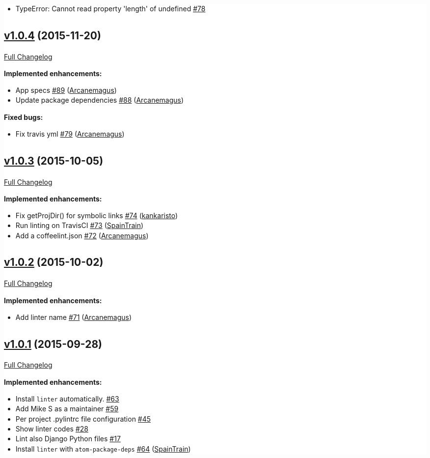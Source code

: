 - TypeError: Cannot read property 'length' of undefined [\#78](https://github.com/AtomLinter/linter-pylint/issues/78)

## [v1.0.4](https://github.com/Atomlinter/linter-pylint/tree/v1.0.4) (2015-11-20)

[Full Changelog](https://github.com/Atomlinter/linter-pylint/compare/v1.0.3...v1.0.4)

**Implemented enhancements:**

- App specs [\#89](https://github.com/AtomLinter/linter-pylint/pull/89) ([Arcanemagus](https://github.com/Arcanemagus))
- Update package dependencies [\#88](https://github.com/AtomLinter/linter-pylint/pull/88) ([Arcanemagus](https://github.com/Arcanemagus))

**Fixed bugs:**

- Fix travis yml [\#79](https://github.com/AtomLinter/linter-pylint/pull/79) ([Arcanemagus](https://github.com/Arcanemagus))

## [v1.0.3](https://github.com/Atomlinter/linter-pylint/tree/v1.0.3) (2015-10-05)

[Full Changelog](https://github.com/Atomlinter/linter-pylint/compare/v1.0.2...v1.0.3)

**Implemented enhancements:**

- Fix getProjDir\(\) for symbolic links [\#74](https://github.com/AtomLinter/linter-pylint/pull/74) ([kankaristo](https://github.com/kankaristo))
- Run linting on TravisCI [\#73](https://github.com/AtomLinter/linter-pylint/pull/73) ([SpainTrain](https://github.com/SpainTrain))
- Add a coffeelint.json [\#72](https://github.com/AtomLinter/linter-pylint/pull/72) ([Arcanemagus](https://github.com/Arcanemagus))

## [v1.0.2](https://github.com/Atomlinter/linter-pylint/tree/v1.0.2) (2015-10-02)

[Full Changelog](https://github.com/Atomlinter/linter-pylint/compare/v1.0.1...v1.0.2)

**Implemented enhancements:**

- Add linter name [\#71](https://github.com/AtomLinter/linter-pylint/pull/71) ([Arcanemagus](https://github.com/Arcanemagus))

## [v1.0.1](https://github.com/Atomlinter/linter-pylint/tree/v1.0.1) (2015-09-28)

[Full Changelog](https://github.com/Atomlinter/linter-pylint/compare/v1.0.0...v1.0.1)

**Implemented enhancements:**

- Install `linter` automatically. [\#63](https://github.com/AtomLinter/linter-pylint/issues/63)
- Add Mike S as a maintainer [\#59](https://github.com/AtomLinter/linter-pylint/issues/59)
- Per project .pylintrc file configuration [\#45](https://github.com/AtomLinter/linter-pylint/issues/45)
- Show linter codes [\#28](https://github.com/AtomLinter/linter-pylint/issues/28)
- Lint also Django Python files [\#17](https://github.com/AtomLinter/linter-pylint/issues/17)
- Install `linter` with `atom-package-deps` [\#64](https://github.com/AtomLinter/linter-pylint/pull/64) ([SpainTrain](https://github.com/SpainTrain))
